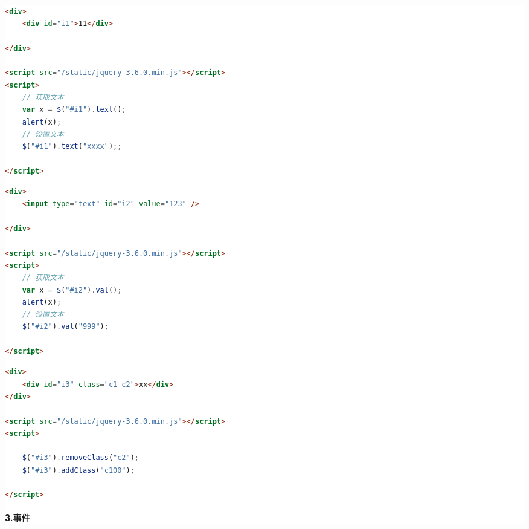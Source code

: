 ```html
<div>
    <div id="i1">11</div>

</div>

<script src="/static/jquery-3.6.0.min.js"></script>
<script>
    // 获取文本
    var x = $("#i1").text();
    alert(x);
    // 设置文本
    $("#i1").text("xxxx");;

</script>
```



```html
<div>
    <input type="text" id="i2" value="123" />

</div>

<script src="/static/jquery-3.6.0.min.js"></script>
<script>
    // 获取文本
    var x = $("#i2").val();
    alert(x);
    // 设置文本
    $("#i2").val("999");

</script>
```



```html
<div>
    <div id="i3" class="c1 c2">xx</div>
</div>

<script src="/static/jquery-3.6.0.min.js"></script>
<script>

    $("#i3").removeClass("c2");
    $("#i3").addClass("c100");
    
</script>
```



#### 3.事件
